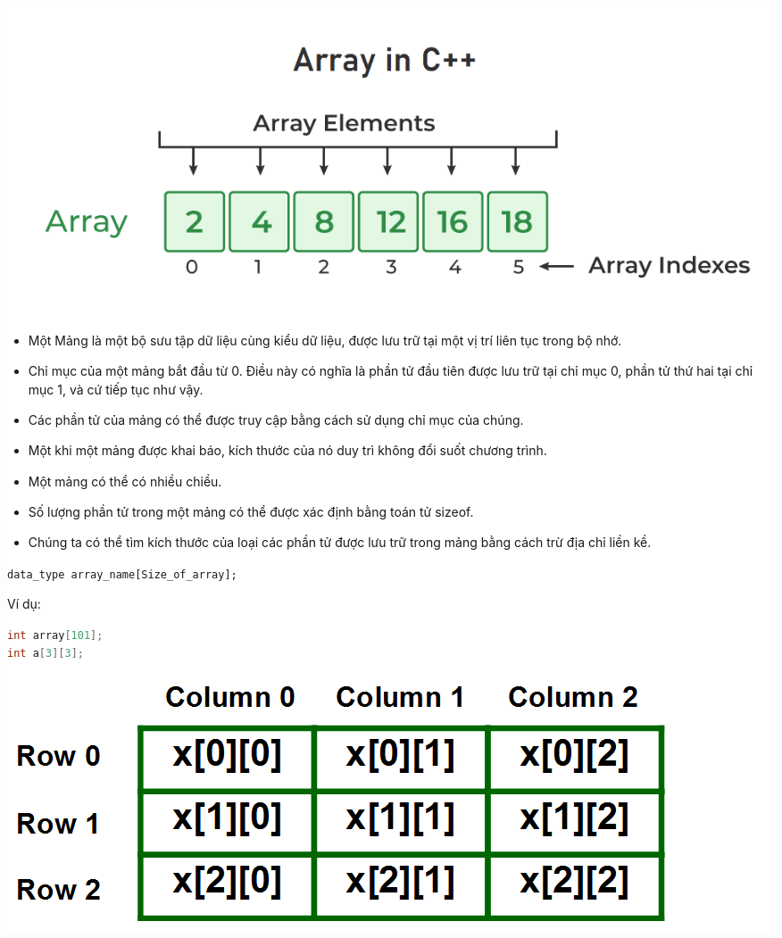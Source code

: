 ![PNG Image](image/Arrays-in-C.png)

- Một Mảng là một bộ sưu tập dữ liệu cùng kiểu dữ liệu, được lưu trữ tại một vị trí liên tục trong bộ nhớ.

- Chỉ mục của một mảng bắt đầu từ 0. Điều này có nghĩa là phần tử đầu tiên được lưu trữ tại chỉ mục 0, phần tử thứ hai tại chỉ mục 1, và cứ tiếp tục như vậy.

- Các phần tử của mảng có thể được truy cập bằng cách sử dụng chỉ mục của chúng.

- Một khi một mảng được khai báo, kích thước của nó duy trì không đổi suốt chương trình.

- Một mảng có thể có nhiều chiều.

- Số lượng phần tử trong một mảng có thể được xác định bằng toán tử sizeof.

- Chúng ta có thể tìm kích thước của loại các phần tử được lưu trữ trong mảng bằng cách trừ địa chỉ liền kề.

`data_type array_name[Size_of_array];`

Ví dụ:

```cpp
int array[101];
int a[3][3];
```
![PNG Image](image/two-d.png)
